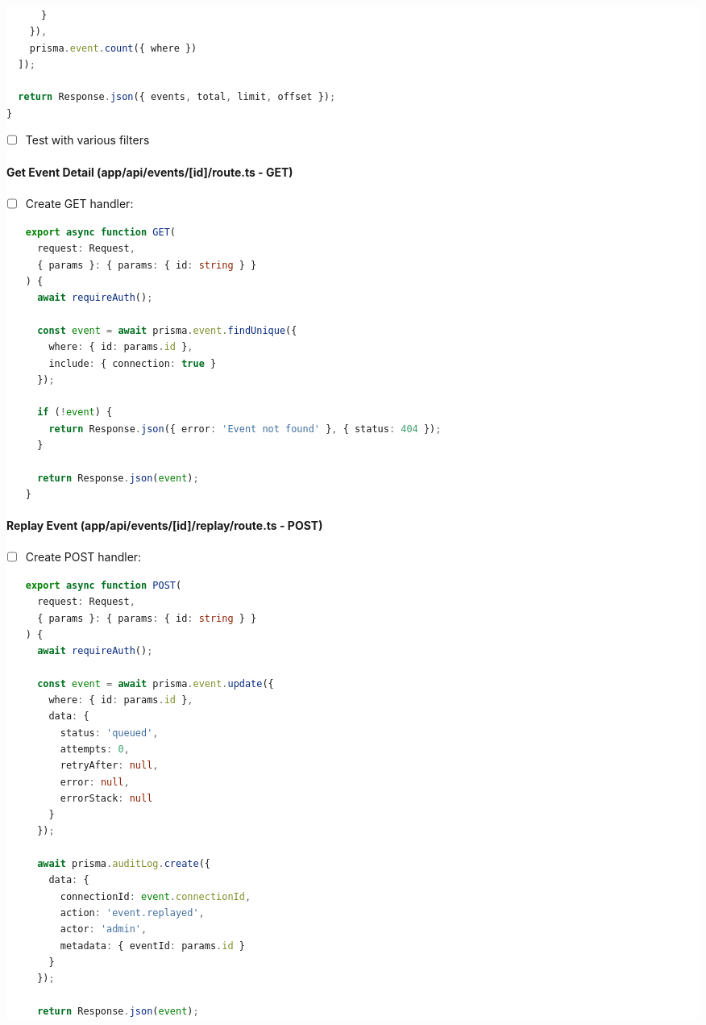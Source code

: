   ```typescript
        }
      }),
      prisma.event.count({ where })
    ]);

    return Response.json({ events, total, limit, offset });
  }
  ```
- [ ] Test with various filters

#### Get Event Detail (app/api/events/[id]/route.ts - GET)

- [ ] Create GET handler:
  ```typescript
  export async function GET(
    request: Request,
    { params }: { params: { id: string } }
  ) {
    await requireAuth();

    const event = await prisma.event.findUnique({
      where: { id: params.id },
      include: { connection: true }
    });

    if (!event) {
      return Response.json({ error: 'Event not found' }, { status: 404 });
    }

    return Response.json(event);
  }
  ```

#### Replay Event (app/api/events/[id]/replay/route.ts - POST)

- [ ] Create POST handler:
  ```typescript
  export async function POST(
    request: Request,
    { params }: { params: { id: string } }
  ) {
    await requireAuth();

    const event = await prisma.event.update({
      where: { id: params.id },
      data: {
        status: 'queued',
        attempts: 0,
        retryAfter: null,
        error: null,
        errorStack: null
      }
    });

    await prisma.auditLog.create({
      data: {
        connectionId: event.connectionId,
        action: 'event.replayed',
        actor: 'admin',
        metadata: { eventId: params.id }
      }
    });

    return Response.json(event);
  ```